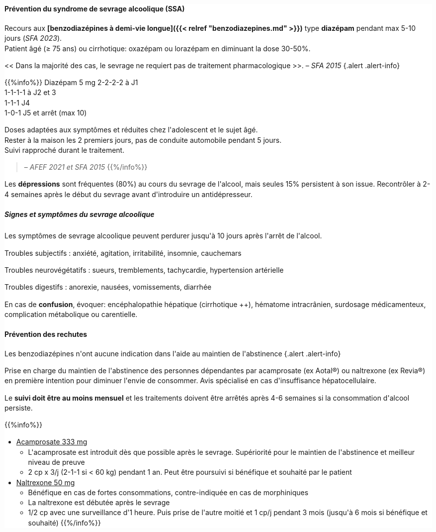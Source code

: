 #### Prévention du syndrome de sevrage alcoolique (SSA)

Recours aux **[benzodiazépines à demi-vie longue]({{< relref "benzodiazepines.md" >}})** type **diazépam** pendant max 5-10 jours (*SFA 2023*).  
Patient âgé (≥ 75 ans) ou cirrhotique: oxazépam ou lorazépam en diminuant la dose 30-50%.

<< Dans la majorité des cas, le sevrage ne requiert pas de traitement pharmacologique >>. – *SFA 2015*
{.alert .alert-info}

{{%info%}}
Diazépam 5 mg 2-2-2-2 à J1  
1-1-1-1 à J2 et 3  
1-1-1 J4  
1-0-1 J5 et arrêt (max 10)

Doses adaptées aux symptômes et réduites chez l'adolescent et le sujet âgé.  
Rester à la maison les 2 premiers jours, pas de conduite automobile pendant 5 jours.  
Suivi rapproché durant le traitement.

> – *AFEF 2021 et SFA 2015*
{{%/info%}}

Les **dépressions** sont fréquentes (80%) au cours du sevrage de l'alcool, mais seules 15% persistent à son issue. Recontrôler à 2-4 semaines après le début du sevrage avant d'introduire un antidépresseur.

##### Signes et symptômes du sevrage alcoolique

Les symptômes de sevrage alcoolique peuvent perdurer jusqu'à 10 jours après l'arrêt de l'alcool.

Troubles subjectifs
: anxiété, agitation, irritabilité, insomnie, cauchemars

Troubles neurovégétatifs
: sueurs, tremblements, tachycardie, hypertension artérielle

Troubles digestifs
: anorexie, nausées, vomissements, diarrhée

En cas de **confusion**, évoquer: encéphalopathie hépatique (cirrhotique ++), hématome intracrânien, surdosage médicamenteux, complication métabolique ou carentielle.

#### Prévention des rechutes

Les benzodiazépines n'ont aucune indication dans l'aide au maintien de l'abstinence
{.alert .alert-info}

Prise en charge du maintien de l'abstinence des personnes dépendantes par acamprosate (ex Aotal®) ou naltrexone (ex Revia®) en première intention pour diminuer l'envie de consommer. Avis spécialisé en cas d'insuffisance hépatocellulaire.

Le **suivi doit être au moins mensuel** et les traitements doivent être arrêtés après 4-6 semaines si la consommation d'alcool persiste.

{{%info%}}

- [Acamprosate 333 mg](https://base-donnees-publique.medicaments.gouv.fr/affichageDoc.php?specid=69724187&typedoc=R)
  - L'acamprosate est introduit dès que possible après le sevrage. Supériorité pour le maintien de l'abstinence et meilleur niveau de preuve
  - 2 cp x 3/j (2-1-1 si < 60 kg) pendant 1 an. Peut être poursuivi si bénéfique et souhaité par le patient
- [Naltrexone 50 mg](https://base-donnees-publique.medicaments.gouv.fr/affichageDoc.php?specid=67115586&typedoc=R)
  - Bénéfique en cas de fortes consommations, contre-indiquée en cas de morphiniques
  - La naltrexone est débutée après le sevrage
  - 1/2 cp avec une surveillance d'1 heure. Puis prise de l'autre moitié et 1 cp/j pendant 3 mois (jusqu'à 6 mois si bénéfique et souhaité)
{{%/info%}}
